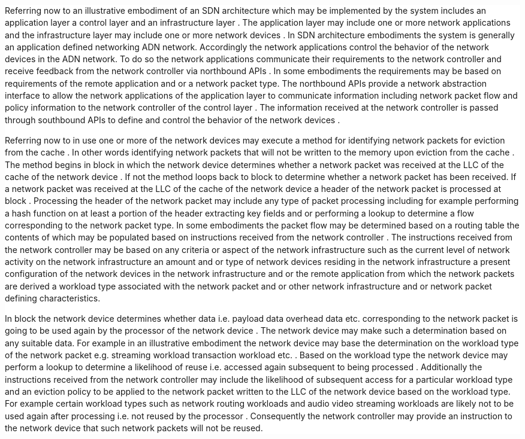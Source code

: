 Referring now to an illustrative embodiment of an SDN architecture which may be implemented by the system includes an application layer a control layer and an infrastructure layer . The application layer may include one or more network applications and the infrastructure layer may include one or more network devices . In SDN architecture embodiments the system is generally an application defined networking ADN network. Accordingly the network applications control the behavior of the network devices in the ADN network. To do so the network applications communicate their requirements to the network controller and receive feedback from the network controller via northbound APIs . In some embodiments the requirements may be based on requirements of the remote application and or a network packet type. The northbound APIs provide a network abstraction interface to allow the network applications of the application layer to communicate information including network packet flow and policy information to the network controller of the control layer . The information received at the network controller is passed through southbound APIs to define and control the behavior of the network devices .

Referring now to in use one or more of the network devices may execute a method for identifying network packets for eviction from the cache . In other words identifying network packets that will not be written to the memory upon eviction from the cache . The method begins in block in which the network device determines whether a network packet was received at the LLC of the cache of the network device . If not the method loops back to block to determine whether a network packet has been received. If a network packet was received at the LLC of the cache of the network device a header of the network packet is processed at block . Processing the header of the network packet may include any type of packet processing including for example performing a hash function on at least a portion of the header extracting key fields and or performing a lookup to determine a flow corresponding to the network packet type. In some embodiments the packet flow may be determined based on a routing table the contents of which may be populated based on instructions received from the network controller . The instructions received from the network controller may be based on any criteria or aspect of the network infrastructure such as the current level of network activity on the network infrastructure an amount and or type of network devices residing in the network infrastructure a present configuration of the network devices in the network infrastructure and or the remote application from which the network packets are derived a workload type associated with the network packet and or other network infrastructure and or network packet defining characteristics.

In block the network device determines whether data i.e. payload data overhead data etc. corresponding to the network packet is going to be used again by the processor of the network device . The network device may make such a determination based on any suitable data. For example in an illustrative embodiment the network device may base the determination on the workload type of the network packet e.g. streaming workload transaction workload etc. . Based on the workload type the network device may perform a lookup to determine a likelihood of reuse i.e. accessed again subsequent to being processed . Additionally the instructions received from the network controller may include the likelihood of subsequent access for a particular workload type and an eviction policy to be applied to the network packet written to the LLC of the network device based on the workload type. For example certain workload types such as network routing workloads and audio video streaming workloads are likely not to be used again after processing i.e. not reused by the processor . Consequently the network controller may provide an instruction to the network device that such network packets will not be reused.
